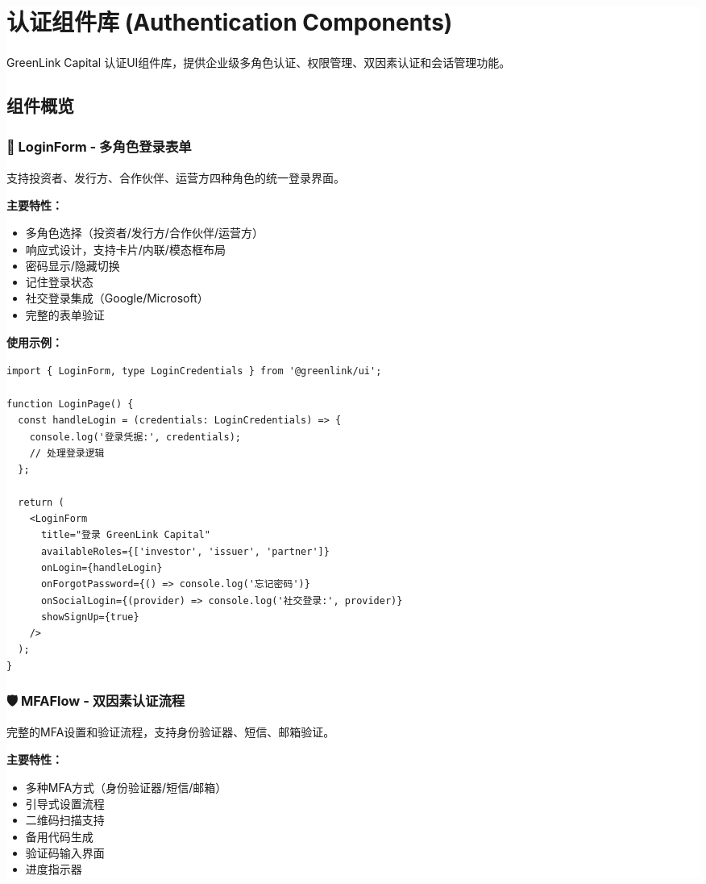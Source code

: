 # 认证组件库 (Authentication Components)

GreenLink Capital 认证UI组件库，提供企业级多角色认证、权限管理、双因素认证和会话管理功能。

## 组件概览

### 🔐 LoginForm - 多角色登录表单
支持投资者、发行方、合作伙伴、运营方四种角色的统一登录界面。

**主要特性：**
- 多角色选择（投资者/发行方/合作伙伴/运营方）
- 响应式设计，支持卡片/内联/模态框布局
- 密码显示/隐藏切换
- 记住登录状态
- 社交登录集成（Google/Microsoft）
- 完整的表单验证

**使用示例：**
```tsx
import { LoginForm, type LoginCredentials } from '@greenlink/ui';

function LoginPage() {
  const handleLogin = (credentials: LoginCredentials) => {
    console.log('登录凭据:', credentials);
    // 处理登录逻辑
  };

  return (
    <LoginForm
      title="登录 GreenLink Capital"
      availableRoles={['investor', 'issuer', 'partner']}
      onLogin={handleLogin}
      onForgotPassword={() => console.log('忘记密码')}
      onSocialLogin={(provider) => console.log('社交登录:', provider)}
      showSignUp={true}
    />
  );
}
```

### 🛡️ MFAFlow - 双因素认证流程
完整的MFA设置和验证流程，支持身份验证器、短信、邮箱验证。

**主要特性：**
- 多种MFA方式（身份验证器/短信/邮箱）
- 引导式设置流程
- 二维码扫描支持
- 备用代码生成
- 验证码输入界面
- 进度指示器
